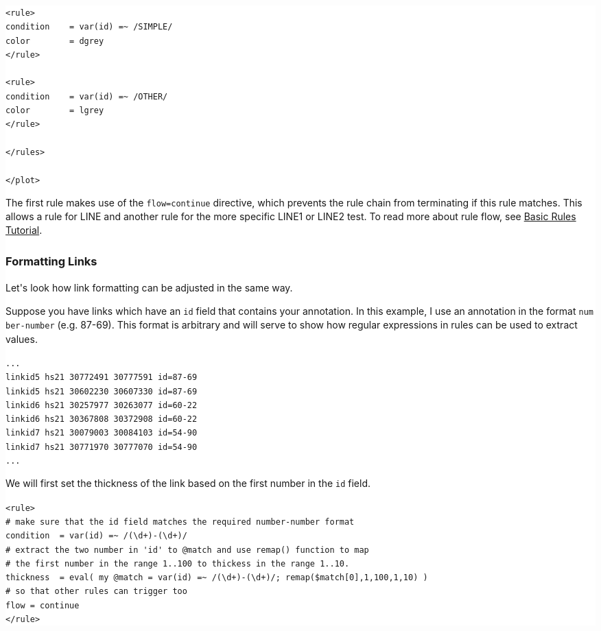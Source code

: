     <rule>
    condition    = var(id) =~ /SIMPLE/
    color        = dgrey
    </rule>
    
    <rule>
    condition    = var(id) =~ /OTHER/
    color        = lgrey
    </rule>
    
    </rules>
    
    </plot>
    

The first rule makes use of the `flow=continue` directive, which prevents the
rule chain from terminating if this rule matches. This allows a rule for LINE
and another rule for the more specific LINE1 or LINE2 test. To read more about
rule flow, see [Basic Rules Tutorial](/documentation/tutorials/links/rules1).

### Formatting Links

Let's look how link formatting can be adjusted in the same way.

Suppose you have links which have an `id` field that contains your annotation.
In this example, I use an annotation in the format `number-number` (e.g.
87-69). This format is arbitrary and will serve to show how regular
expressions in rules can be used to extract values.

    
    
    ...
    linkid5 hs21 30772491 30777591 id=87-69
    linkid5 hs21 30602230 30607330 id=87-69
    linkid6 hs21 30257977 30263077 id=60-22
    linkid6 hs21 30367808 30372908 id=60-22
    linkid7 hs21 30079003 30084103 id=54-90
    linkid7 hs21 30771970 30777070 id=54-90
    ...
    

We will first set the thickness of the link based on the first number in the
`id` field.

    
    
    <rule>
    # make sure that the id field matches the required number-number format
    condition  = var(id) =~ /(\d+)-(\d+)/
    # extract the two number in 'id' to @match and use remap() function to map
    # the first number in the range 1..100 to thickess in the range 1..10.
    thickness  = eval( my @match = var(id) =~ /(\d+)-(\d+)/; remap($match[0],1,100,1,10) )
    # so that other rules can trigger too
    flow = continue
    </rule>
    